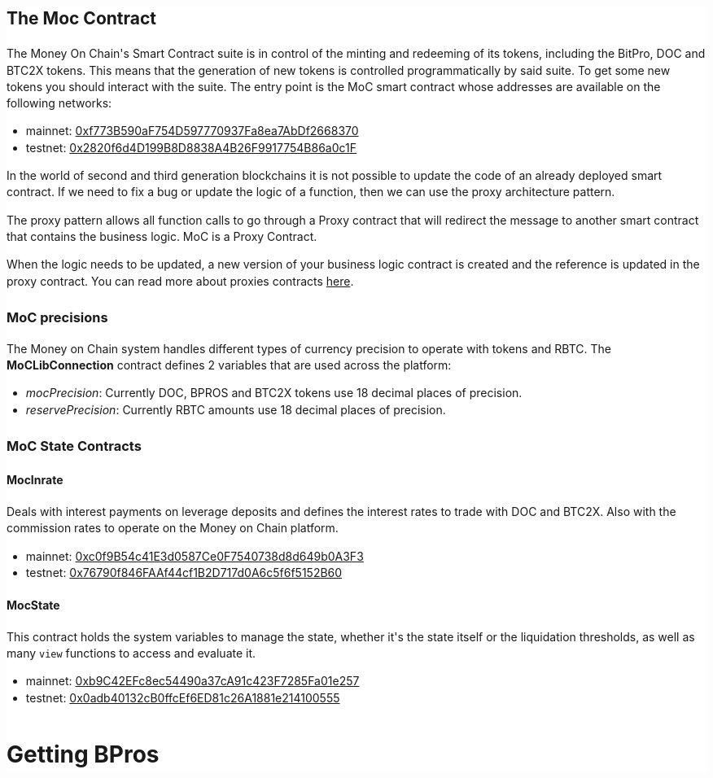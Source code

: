 ## The Moc Contract

The Money On Chain's Smart Contract suite is in control of the minting and redeeming of its tokens, including the BitPro, DOC and BTC2X tokens. This means that the generation of new tokens is controlled programmatically by said suite. To get some new tokens you should interact with the suite. The entry point is the MoC smart contract whose addresses are available on the following networks:

- mainnet: [ 0xf773B590aF754D597770937Fa8ea7AbDf2668370 ](https://explorer.rsk.co/address/0xf773b590af754d597770937fa8ea7abdf2668370)
- testnet: [ 0x2820f6d4D199B8D8838A4B26F9917754B86a0c1F ](https://explorer.testnet.rsk.co/address/0x2820f6d4d199b8d8838a4b26f9917754b86a0c1f)

In the world of second and third generation blockchains it is not possible to update the code of an already deployed smart contract. If we need to fix a bug or update the logic of a function, then we can use the proxy architecture pattern.

The proxy pattern allows all function calls to go through a Proxy contract that will redirect the message to another smart contract that contains the business logic. MoC is a Proxy Contract.

When the logic needs to be updated, a new version of your business logic contract is created and the reference is updated in the proxy contract. You can read more about proxies contracts [here](https://blog.openzeppelin.com/proxy-patterns/).

### MoC precisions

The Money on Chain system handles different types of currency precision to operate with tokens and RBTC. The **MoCLibConnection** contract defines 2 variables that are used across the platform:

- _mocPrecision_: Currently DOC, BPROS and BTC2X tokens use 18 decimal places of precision.
- _reservePrecision_: Currently RBTC amounts use 18 decimal places of precision.

### MoC State Contracts

#### MocInrate

Deals with interest payments on leverage deposits and defines the interest rates to trade with DOC and BTC2X. Also with the commission rates to operate on the Money on Chain platform.

- mainnet: [ 0xc0f9B54c41E3d0587Ce0F7540738d8d649b0A3F3 ](https://explorer.rsk.co/address/0xc0f9B54c41E3d0587Ce0F7540738d8d649b0A3F3)
- testnet: [ 0x76790f846FAAf44cf1B2D717d0A6c5f6f5152B60 ](https://explorer.testnet.rsk.co/address/0x76790f846FAAf44cf1B2D717d0A6c5f6f5152B60)

#### MocState

This contract holds the system variables to manage the state, whether it's the state itself or the liquidation thresholds, as well as many `view` functions to access and evaluate it.

- mainnet: [ 0xb9C42EFc8ec54490a37cA91c423F7285Fa01e257 ](https://explorer.rsk.co/address/0xb9C42EFc8ec54490a37cA91c423F7285Fa01e257)
- testnet: [ 0x0adb40132cB0ffcEf6ED81c26A1881e214100555 ](https://explorer.testnet.rsk.co/address/0x0adb40132cB0ffcEf6ED81c26A1881e214100555)

# Getting BPros
